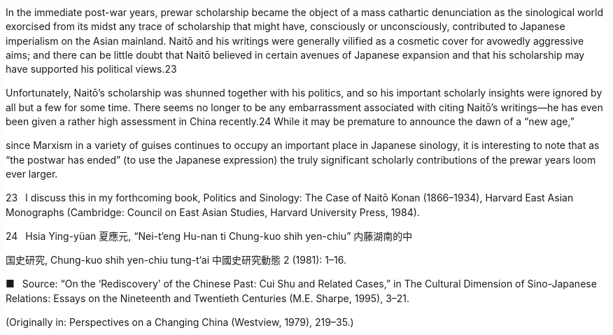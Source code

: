 In the immediate post-war years, prewar scholarship became the object of a mass cathartic denunciation as the sinological world exorcised from its midst any trace of scholarship that might have, consciously or unconsciously, contributed to Japanese imperialism on the Asian mainland. Naitō and his writings were generally vilified as a cosmetic cover for avowedly aggressive aims; and there can be little doubt that Naitō believed in certain avenues of Japanese expansion and that his scholarship may have supported his political views.23 

Unfortunately, Naitō’s scholarship was shunned together with his politics, and so his important scholarly insights were ignored by all but a few for some time. There seems no longer to be any embarrassment associated with citing Naitō’s writings—he has even been given a rather high assessment in China recently.24 While it may be premature to announce the dawn of a “new age,” 

since Marxism in a variety of guises continues to occupy an important place in Japanese sinology, it is interesting to note that as “the postwar has ended” \(to use the Japanese expression\) the truly significant scholarly contributions of the prewar years loom ever larger. 

23  I discuss this in my forthcoming book, Politics and Sinology: The Case of Naitō Konan \(1866–1934\), Harvard East Asian Monographs \(Cambridge: Council on East Asian Studies, Harvard University Press, 1984\). 

24  Hsia Ying-yüan 夏應元, “Nei-t‘eng Hu-nan ti Chung-kuo shih yen-chiu” 内藤湖南的中

国史研究, Chung-kuo shih yen-chiu tung-t‘ai 中國史研究動態 2 \(1981\): 1–16. 

■  Source: “On the ‘Rediscovery’ of the Chinese Past: Cui Shu and Related Cases,” in The Cultural Dimension of Sino-Japanese Relations: Essays on the Nineteenth and Twentieth Centuries \(M.E. Sharpe, 1995\), 3–21. 

\(Originally in: Perspectives on a Changing China \(Westview, 1979\), 219–35.\) 

